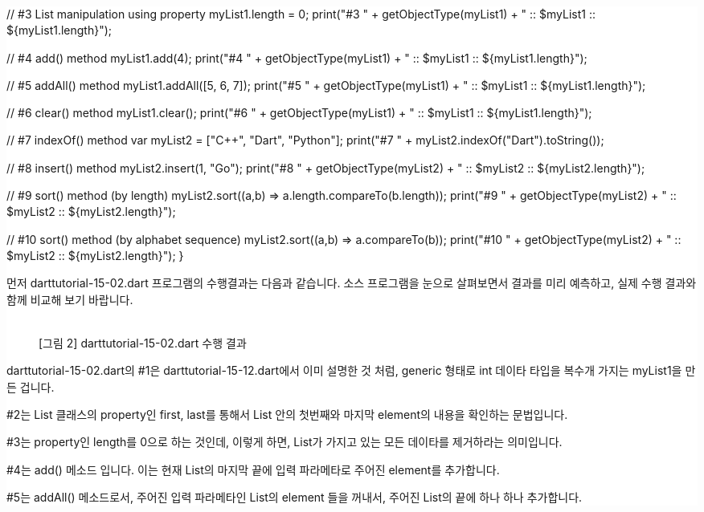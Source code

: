   // #3 List manipulation using property
  myList1.length = 0;
  print("#3 " + getObjectType(myList1) + " :: $myList1 :: ${myList1.length}");

  // #4 add() method
  myList1.add(4);
  print("#4 " + getObjectType(myList1) + " :: $myList1 :: ${myList1.length}");  

  // #5 addAll() method
  myList1.addAll([5, 6, 7]);
  print("#5 " + getObjectType(myList1) + " :: $myList1 :: ${myList1.length}");  

  // #6 clear() method
  myList1.clear();
  print("#6 " + getObjectType(myList1) + " :: $myList1 :: ${myList1.length}");    

  // #7 indexOf() method
  var myList2 = ["C++", "Dart", "Python"];
  print("#7 " + myList2.indexOf("Dart").toString());

  // #8 insert() method
  myList2.insert(1, "Go");
  print("#8 " + getObjectType(myList2) + " :: $myList2 :: ${myList2.length}");    

  // #9 sort() method (by length)
  myList2.sort((a,b) => a.length.compareTo(b.length));
  print("#9 " + getObjectType(myList2) + " :: $myList2 :: ${myList2.length}"); 

  // #10 sort() method (by alphabet sequence)
  myList2.sort((a,b) => a.compareTo(b));
  print("#10 " + getObjectType(myList2) + " :: $myList2 :: ${myList2.length}"); 
}
</pre>



<p>먼저 darttutorial-15-02.dart 프로그램의 수행결과는 다음과 같습니다. 소스 프로그램을 눈으로 살펴보면서 결과를 미리 예측하고, 실제 수행 결과와 함께 비교해 보기 바랍니다.</p>



<figure class="wp-block-image"><img src="http://mobilelab.khu.ac.kr/wordpress/wp-content/uploads/2020/01/스크린샷-2020-01-31-오후-1.06.18.png" alt="" class="wp-image-455"/><figcaption>[그림 2] darttutorial-15-02.dart 수행 결과</figcaption></figure>



<p>darttutorial-15-02.dart의 #1은 darttutorial-15-12.dart에서 이미 설명한 것 처럼, generic 형태로 int 데이타 타입을 복수개 가지는 myList1을 만든 겁니다.</p>



<p>#2는 List 클래스의 property인 first, last를 통해서 List 안의 첫번째와 마지막 element의 내용을 확인하는 문법입니다.</p>



<p>#3는 property인 length를 0으로 하는 것인데, 이렇게 하면, List가 가지고 있는 모든 데이타를 제거하라는 의미입니다.</p>



<p>#4는 add() 메소드 입니다. 이는 현재 List의 마지막 끝에 입력 파라메타로 주어진 element를 추가합니다.</p>



<p>#5는 addAll() 메소드로서, 주어진 입력 파라메타인 List의 element 들을 꺼내서, 주어진 List의 끝에 하나 하나 추가합니다.</p>
